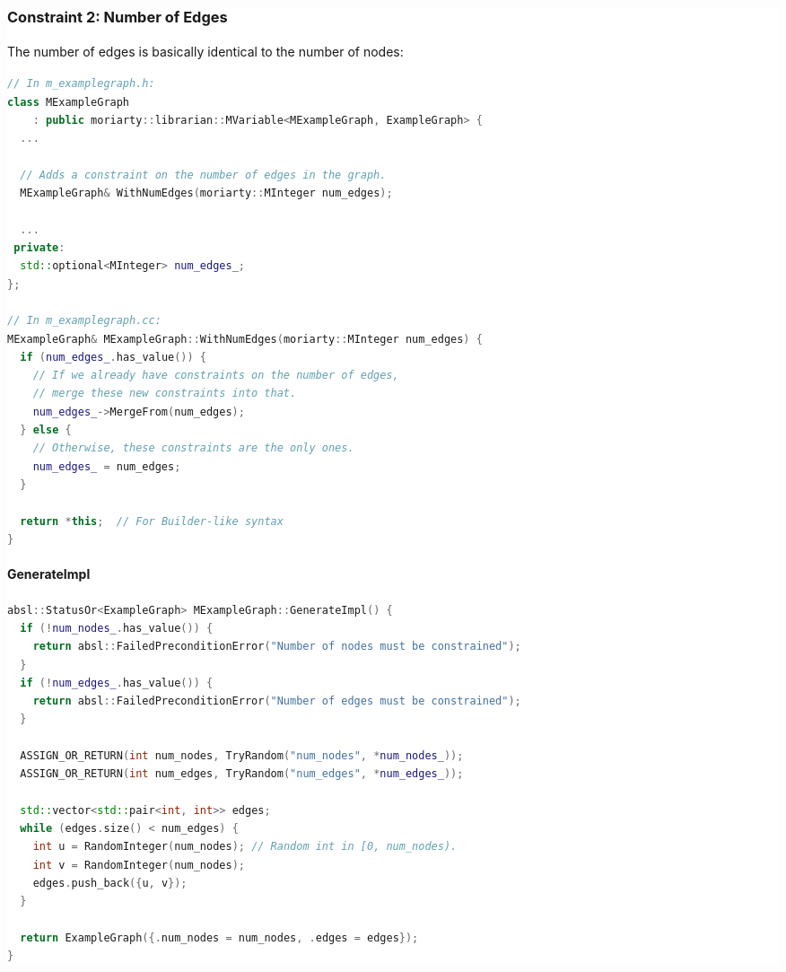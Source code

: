 ### Constraint 2: Number of Edges

The number of edges is basically identical to the number of nodes:

```c++
// In m_examplegraph.h:
class MExampleGraph
    : public moriarty::librarian::MVariable<MExampleGraph, ExampleGraph> {
  ...

  // Adds a constraint on the number of edges in the graph.
  MExampleGraph& WithNumEdges(moriarty::MInteger num_edges);

  ...
 private:
  std::optional<MInteger> num_edges_;
};

// In m_examplegraph.cc:
MExampleGraph& MExampleGraph::WithNumEdges(moriarty::MInteger num_edges) {
  if (num_edges_.has_value()) {
    // If we already have constraints on the number of edges,
    // merge these new constraints into that.
    num_edges_->MergeFrom(num_edges);
  } else {
    // Otherwise, these constraints are the only ones.
    num_edges_ = num_edges;
  }

  return *this;  // For Builder-like syntax
}
```

#### GenerateImpl

```c++
absl::StatusOr<ExampleGraph> MExampleGraph::GenerateImpl() {
  if (!num_nodes_.has_value()) {
    return absl::FailedPreconditionError("Number of nodes must be constrained");
  }
  if (!num_edges_.has_value()) {
    return absl::FailedPreconditionError("Number of edges must be constrained");
  }

  ASSIGN_OR_RETURN(int num_nodes, TryRandom("num_nodes", *num_nodes_));
  ASSIGN_OR_RETURN(int num_edges, TryRandom("num_edges", *num_edges_));

  std::vector<std::pair<int, int>> edges;
  while (edges.size() < num_edges) {
    int u = RandomInteger(num_nodes); // Random int in [0, num_nodes).
    int v = RandomInteger(num_nodes);
    edges.push_back({u, v});
  }

  return ExampleGraph({.num_nodes = num_nodes, .edges = edges});
}
```
